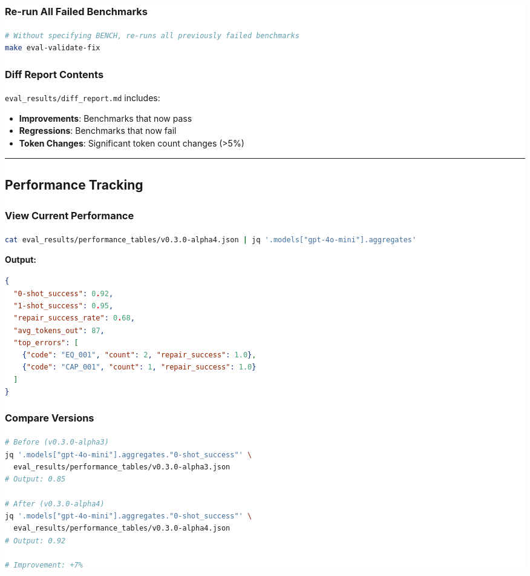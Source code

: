 ### Re-run All Failed Benchmarks

```bash
# Without specifying BENCH, re-runs all previously failed benchmarks
make eval-validate-fix
```

### Diff Report Contents

`eval_results/diff_report.md` includes:
- **Improvements**: Benchmarks that now pass
- **Regressions**: Benchmarks that now fail
- **Token Changes**: Significant token count changes (>5%)

---

## Performance Tracking

### View Current Performance

```bash
cat eval_results/performance_tables/v0.3.0-alpha4.json | jq '.models["gpt-4o-mini"].aggregates'
```

**Output:**
```json
{
  "0-shot_success": 0.92,
  "1-shot_success": 0.95,
  "repair_success_rate": 0.68,
  "avg_tokens_out": 87,
  "top_errors": [
    {"code": "EQ_001", "count": 2, "repair_success": 1.0},
    {"code": "CAP_001", "count": 1, "repair_success": 1.0}
  ]
}
```

### Compare Versions

```bash
# Before (v0.3.0-alpha3)
jq '.models["gpt-4o-mini"].aggregates."0-shot_success"' \
  eval_results/performance_tables/v0.3.0-alpha3.json
# Output: 0.85

# After (v0.3.0-alpha4)
jq '.models["gpt-4o-mini"].aggregates."0-shot_success"' \
  eval_results/performance_tables/v0.3.0-alpha4.json
# Output: 0.92

# Improvement: +7%
```
